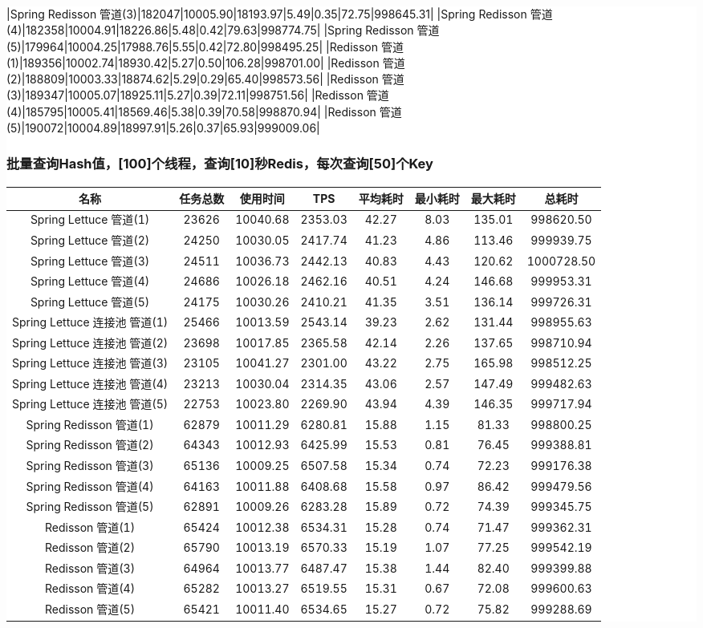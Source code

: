|Spring Redisson 管道(3)|182047|10005.90|18193.97|5.49|0.35|72.75|998645.31|
|Spring Redisson 管道(4)|182358|10004.91|18226.86|5.48|0.42|79.63|998774.75|
|Spring Redisson 管道(5)|179964|10004.25|17988.76|5.55|0.42|72.80|998495.25|
|Redisson 管道(1)|189356|10002.74|18930.42|5.27|0.50|106.28|998701.00|
|Redisson 管道(2)|188809|10003.33|18874.62|5.29|0.29|65.40|998573.56|
|Redisson 管道(3)|189347|10005.07|18925.11|5.27|0.39|72.11|998751.56|
|Redisson 管道(4)|185795|10005.41|18569.46|5.38|0.39|70.58|998870.94|
|Redisson 管道(5)|190072|10004.89|18997.91|5.26|0.37|65.93|999009.06|

### 批量查询Hash值，[100]个线程，查询[10]秒Redis，每次查询[50]个Key

|名称|任务总数|使用时间|TPS|平均耗时|最小耗时|最大耗时|总耗时|
|:------:|:------:|:------:|:------:|:------:|:------:|:------:|:------:|
|Spring Lettuce 管道(1)|23626|10040.68|2353.03|42.27|8.03|135.01|998620.50|
|Spring Lettuce 管道(2)|24250|10030.05|2417.74|41.23|4.86|113.46|999939.75|
|Spring Lettuce 管道(3)|24511|10036.73|2442.13|40.83|4.43|120.62|1000728.50|
|Spring Lettuce 管道(4)|24686|10026.18|2462.16|40.51|4.24|146.68|999953.31|
|Spring Lettuce 管道(5)|24175|10030.26|2410.21|41.35|3.51|136.14|999726.31|
|Spring Lettuce 连接池 管道(1)|25466|10013.59|2543.14|39.23|2.62|131.44|998955.63|
|Spring Lettuce 连接池 管道(2)|23698|10017.85|2365.58|42.14|2.26|137.65|998710.94|
|Spring Lettuce 连接池 管道(3)|23105|10041.27|2301.00|43.22|2.75|165.98|998512.25|
|Spring Lettuce 连接池 管道(4)|23213|10030.04|2314.35|43.06|2.57|147.49|999482.63|
|Spring Lettuce 连接池 管道(5)|22753|10023.80|2269.90|43.94|4.39|146.35|999717.94|
|Spring Redisson 管道(1)|62879|10011.29|6280.81|15.88|1.15|81.33|998800.25|
|Spring Redisson 管道(2)|64343|10012.93|6425.99|15.53|0.81|76.45|999388.81|
|Spring Redisson 管道(3)|65136|10009.25|6507.58|15.34|0.74|72.23|999176.38|
|Spring Redisson 管道(4)|64163|10011.88|6408.68|15.58|0.97|86.42|999479.56|
|Spring Redisson 管道(5)|62891|10009.26|6283.28|15.89|0.72|74.39|999345.75|
|Redisson 管道(1)|65424|10012.38|6534.31|15.28|0.74|71.47|999362.31|
|Redisson 管道(2)|65790|10013.19|6570.33|15.19|1.07|77.25|999542.19|
|Redisson 管道(3)|64964|10013.77|6487.47|15.38|1.44|82.40|999399.88|
|Redisson 管道(4)|65282|10013.27|6519.55|15.31|0.67|72.08|999600.63|
|Redisson 管道(5)|65421|10011.40|6534.65|15.27|0.72|75.82|999288.69|
